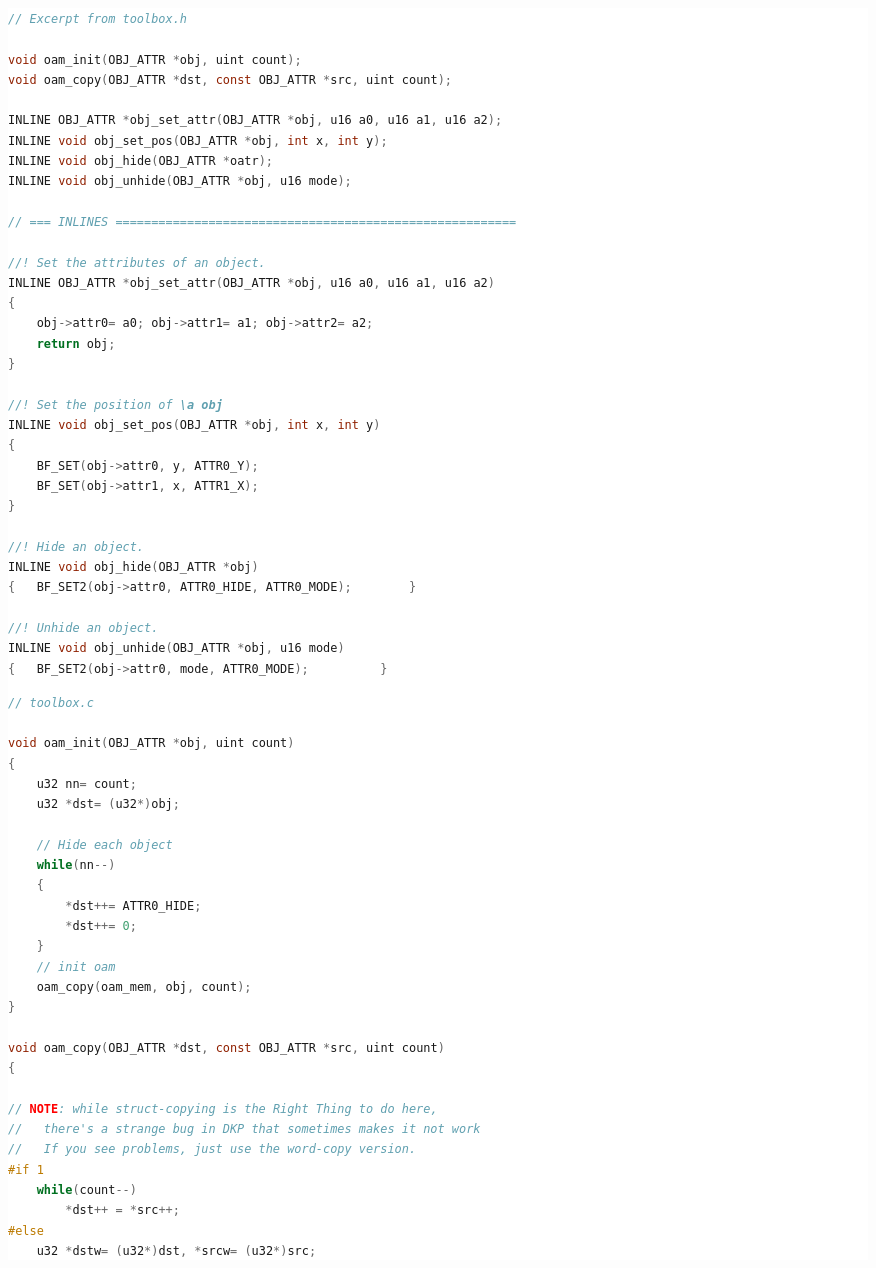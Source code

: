 ```c
// Excerpt from toolbox.h

void oam_init(OBJ_ATTR *obj, uint count);
void oam_copy(OBJ_ATTR *dst, const OBJ_ATTR *src, uint count);

INLINE OBJ_ATTR *obj_set_attr(OBJ_ATTR *obj, u16 a0, u16 a1, u16 a2);
INLINE void obj_set_pos(OBJ_ATTR *obj, int x, int y);
INLINE void obj_hide(OBJ_ATTR *oatr);
INLINE void obj_unhide(OBJ_ATTR *obj, u16 mode);

// === INLINES ========================================================

//! Set the attributes of an object.
INLINE OBJ_ATTR *obj_set_attr(OBJ_ATTR *obj, u16 a0, u16 a1, u16 a2)
{
    obj->attr0= a0; obj->attr1= a1; obj->attr2= a2;
    return obj;
}

//! Set the position of \a obj
INLINE void obj_set_pos(OBJ_ATTR *obj, int x, int y)
{
    BF_SET(obj->attr0, y, ATTR0_Y);
    BF_SET(obj->attr1, x, ATTR1_X);
}

//! Hide an object.
INLINE void obj_hide(OBJ_ATTR *obj)
{   BF_SET2(obj->attr0, ATTR0_HIDE, ATTR0_MODE);        }

//! Unhide an object.
INLINE void obj_unhide(OBJ_ATTR *obj, u16 mode)
{   BF_SET2(obj->attr0, mode, ATTR0_MODE);          }
```

```c
// toolbox.c

void oam_init(OBJ_ATTR *obj, uint count)
{
    u32 nn= count;
    u32 *dst= (u32*)obj;

    // Hide each object
    while(nn--)
    {
        *dst++= ATTR0_HIDE;
        *dst++= 0;
    }
    // init oam
    oam_copy(oam_mem, obj, count);
}

void oam_copy(OBJ_ATTR *dst, const OBJ_ATTR *src, uint count)
{

// NOTE: while struct-copying is the Right Thing to do here, 
//   there's a strange bug in DKP that sometimes makes it not work
//   If you see problems, just use the word-copy version.
#if 1
    while(count--)
        *dst++ = *src++;
#else
    u32 *dstw= (u32*)dst, *srcw= (u32*)src;
```